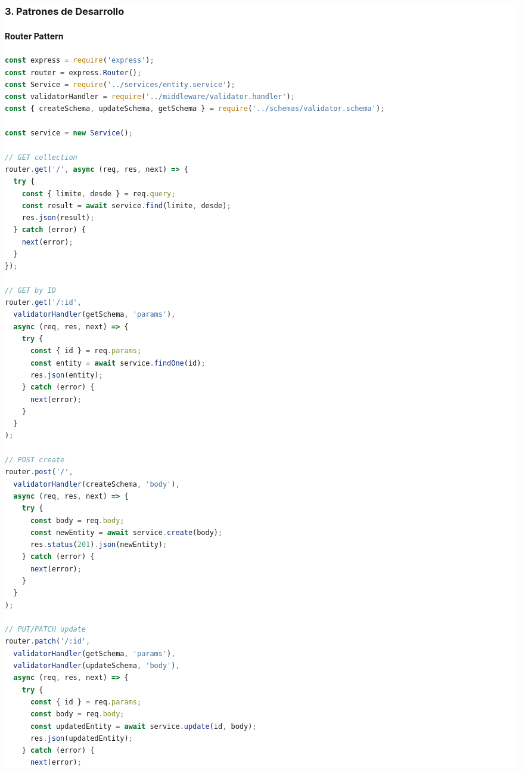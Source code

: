 ### 3. Patrones de Desarrollo

#### Router Pattern

```javascript
const express = require('express');
const router = express.Router();
const Service = require('../services/entity.service');
const validatorHandler = require('../middleware/validator.handler');
const { createSchema, updateSchema, getSchema } = require('../schemas/validator.schema');

const service = new Service();

// GET collection
router.get('/', async (req, res, next) => {
  try {
    const { limite, desde } = req.query;
    const result = await service.find(limite, desde);
    res.json(result);
  } catch (error) {
    next(error);
  }
});

// GET by ID
router.get('/:id',
  validatorHandler(getSchema, 'params'),
  async (req, res, next) => {
    try {
      const { id } = req.params;
      const entity = await service.findOne(id);
      res.json(entity);
    } catch (error) {
      next(error);
    }
  }
);

// POST create
router.post('/',
  validatorHandler(createSchema, 'body'),
  async (req, res, next) => {
    try {
      const body = req.body;
      const newEntity = await service.create(body);
      res.status(201).json(newEntity);
    } catch (error) {
      next(error);
    }
  }
);

// PUT/PATCH update
router.patch('/:id',
  validatorHandler(getSchema, 'params'),
  validatorHandler(updateSchema, 'body'),
  async (req, res, next) => {
    try {
      const { id } = req.params;
      const body = req.body;
      const updatedEntity = await service.update(id, body);
      res.json(updatedEntity);
    } catch (error) {
      next(error);
```